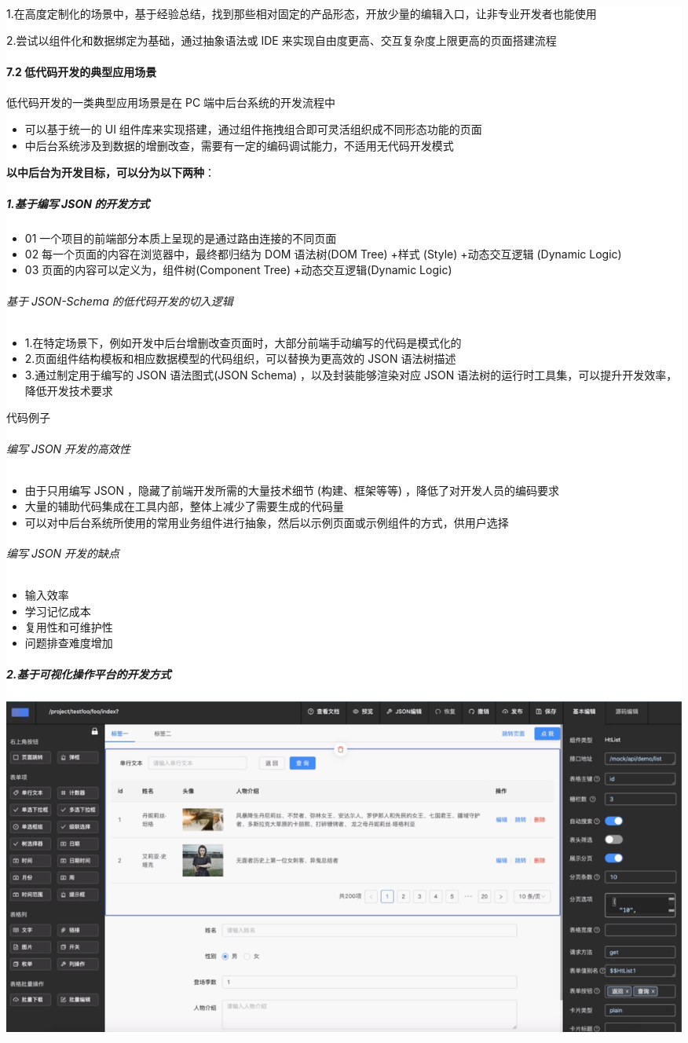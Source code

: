   1.在高度定制化的场景中，基于经验总结，找到那些相对固定的产品形态，开放少量的编辑入口，让非专业开发者也能使用

  2.尝试以组件化和数据绑定为基础，通过抽象语法或 IDE 来实现自由度更高、交互复杂度上限更高的页面搭建流程

#### 7.2 低代码开发的典型应用场景

低代码开发的一类典型应用场景是在 PC 端中后台系统的开发流程中

- 可以基于统一的 UI 组件库来实现搭建，通过组件拖拽组合即可灵活组织成不同形态功能的页面
- 中后台系统涉及到数据的增删改查，需要有一定的编码调试能力，不适用无代码开发模式

**以中后台为开发目标，可以分为以下两种**：

##### 1.基于编写 JSON 的开发方式

- 01 一个项目的前端部分本质上呈现的是通过路由连接的不同页面
- 02 每一个页面的内容在浏览器中，最终都归结为 DOM 语法树(DOM Tree) +样式 (Style) +动态交互逻辑 (Dynamic Logic)
- 03 页面的内容可以定义为，组件树(Component Tree) +动态交互逻辑(Dynamic Logic)

###### 基于 JSON-Schema 的低代码开发的切入逻辑

- 1.在特定场景下，例如开发中后台增删改查页面时，大部分前端手动编写的代码是模式化的
- 2.页面组件结构模板和相应数据模型的代码组织，可以替换为更高效的 JSON 语法树描述
- 3.通过制定用于编写的 JSON 语法图式(JSON Schema) ，以及封装能够渲染对应 JSON 语法树的运行时工具集，可以提升开发效率，降低开发技术要求

代码例子

```js

```

###### 编写 JSON 开发的高效性

- 由于只用编写 JSON ，隐藏了前端开发所需的大量技术细节 (构建、框架等等) ，降低了对开发人员的编码要求
- 大量的辅助代码集成在工具内部，整体上减少了需要生成的代码量
- 可以对中后台系统所使用的常用业务组件进行抽象，然后以示例页面或示例组件的方式，供用户选择

###### 编写 JSON 开发的缺点

- 输入效率
- 学习记忆成本
- 复用性和可维护性
- 问题排查难度增加

##### 2.基于可视化操作平台的开发方式

![基于可视化操作平台的低代码开发](.\img\基于可视化操作平台的低代码开发.jpg)
